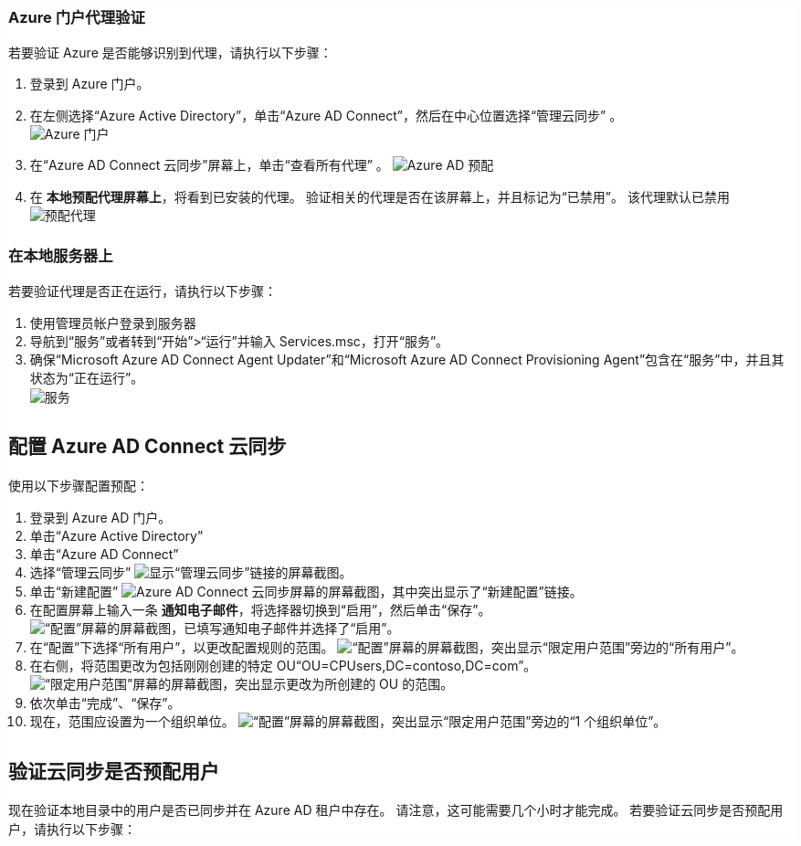 ### <a name="azure-portal-agent-verification"></a>Azure 门户代理验证
若要验证 Azure 是否能够识别到代理，请执行以下步骤：

1. 登录到 Azure 门户。
2. 在左侧选择“Azure Active Directory”，单击“Azure AD Connect”，然后在中心位置选择“管理云同步”  。</br>
![Azure 门户](media/how-to-install/install-6.png)</br>

3.  在“Azure AD Connect 云同步”屏幕上，单击“查看所有代理” 。
![Azure AD 预配](media/how-to-install/install-7.png)</br>
 
4. 在 **本地预配代理屏幕上**，将看到已安装的代理。  验证相关的代理是否在该屏幕上，并且标记为“已禁用”。  该代理默认已禁用 ![预配代理](media/how-to-install/verify-1.png)</br>

### <a name="on-the-local-server"></a>在本地服务器上
若要验证代理是否正在运行，请执行以下步骤：

1.  使用管理员帐户登录到服务器
2.  导航到“服务”或者转到“开始”>“运行”并输入 Services.msc，打开“服务”。
3.  确保“Microsoft Azure AD Connect Agent Updater”和“Microsoft Azure AD Connect Provisioning Agent”包含在“服务”中，并且其状态为“正在运行”。   
![服务](media/how-to-install/troubleshoot-1.png)

## <a name="configure-azure-ad-connect-cloud-sync"></a>配置 Azure AD Connect 云同步
使用以下步骤配置预配：

 1. 登录到 Azure AD 门户。
 2. 单击“Azure Active Directory”
 3. 单击“Azure AD Connect”
 4. 选择“管理云同步”
 ![显示“管理云同步”链接的屏幕截图。](media/how-to-configure/manage-1.png)</br>
 5.  单击“新建配置”
 ![Azure AD Connect 云同步屏幕的屏幕截图，其中突出显示了“新建配置”链接。](media/tutorial-single-forest/configure-1.png)</br>
 6.  在配置屏幕上输入一条 **通知电子邮件**，将选择器切换到“启用”，然后单击“保存”。 
 ![“配置”屏幕的屏幕截图，已填写通知电子邮件并选择了“启用”。](media/tutorial-single-forest/configure-2.png)</br>
 7. 在“配置”下选择“所有用户”，以更改配置规则的范围。 
 ![“配置”屏幕的屏幕截图，突出显示“限定用户范围”旁边的“所有用户”。](media/how-to-configure/scope-2.png)</br>
 8. 在右侧，将范围更改为包括刚刚创建的特定 OU“OU=CPUsers,DC=contoso,DC=com”。
 ![“限定用户范围”屏幕的屏幕截图，突出显示更改为所创建的 OU 的范围。](media/tutorial-existing-forest/scope-2.png)</br>
 9.  依次单击“完成”、“保存”。 
 10. 现在，范围应设置为一个组织单位。 
 ![“配置”屏幕的屏幕截图，突出显示“限定用户范围”旁边的“1 个组织单位”。](media/tutorial-existing-forest/scope-3.png)</br>
 

## <a name="verify-users-are-provisioned-by-cloud-sync"></a>验证云同步是否预配用户
现在验证本地目录中的用户是否已同步并在 Azure AD 租户中存在。  请注意，这可能需要几个小时才能完成。  若要验证云同步是否预配用户，请执行以下步骤：
